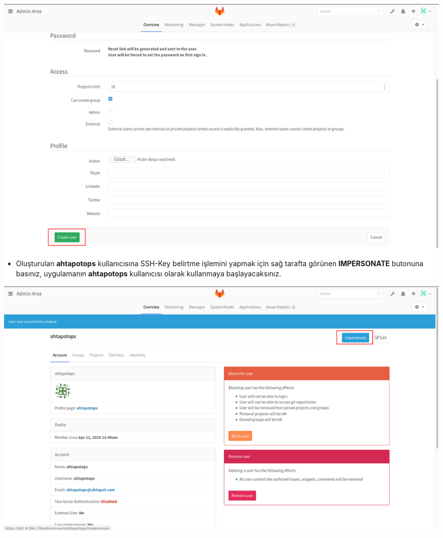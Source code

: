 ![Gitlab](../img/gitlab_gorseller/gitlab9.9.png)

  * Oluşturulan **ahtapotops** kullanıcısına SSH-Key belirtme işlemini yapmak için sağ tarafta görünen **IMPERSONATE** butonuna basınız, uygulamanın **ahtapotops** kullanıcısı olarak kullanmaya başlayacaksınız.

![Gitlab](../img/gitlab_gorseller/gitlab10.png)
